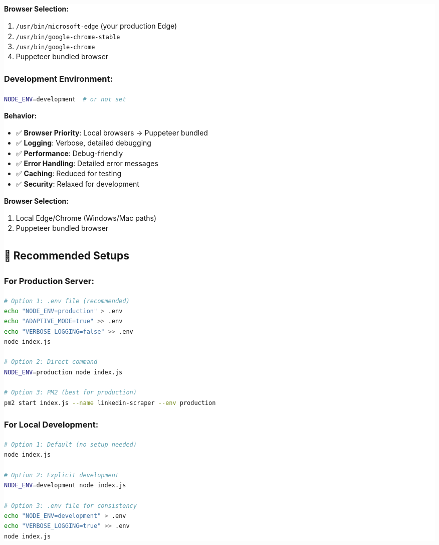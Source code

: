 **Browser Selection:**
1. `/usr/bin/microsoft-edge` (your production Edge)
2. `/usr/bin/google-chrome-stable`
3. `/usr/bin/google-chrome`
4. Puppeteer bundled browser

### **Development Environment:**
```bash
NODE_ENV=development  # or not set
```

**Behavior:**
- ✅ **Browser Priority**: Local browsers → Puppeteer bundled
- ✅ **Logging**: Verbose, detailed debugging
- ✅ **Performance**: Debug-friendly
- ✅ **Error Handling**: Detailed error messages
- ✅ **Caching**: Reduced for testing
- ✅ **Security**: Relaxed for development

**Browser Selection:**
1. Local Edge/Chrome (Windows/Mac paths)
2. Puppeteer bundled browser

## 🚀 **Recommended Setups**

### **For Production Server:**
```bash
# Option 1: .env file (recommended)
echo "NODE_ENV=production" > .env
echo "ADAPTIVE_MODE=true" >> .env
echo "VERBOSE_LOGGING=false" >> .env
node index.js

# Option 2: Direct command
NODE_ENV=production node index.js

# Option 3: PM2 (best for production)
pm2 start index.js --name linkedin-scraper --env production
```

### **For Local Development:**
```bash
# Option 1: Default (no setup needed)
node index.js

# Option 2: Explicit development
NODE_ENV=development node index.js

# Option 3: .env file for consistency
echo "NODE_ENV=development" > .env
echo "VERBOSE_LOGGING=true" >> .env
node index.js
```
